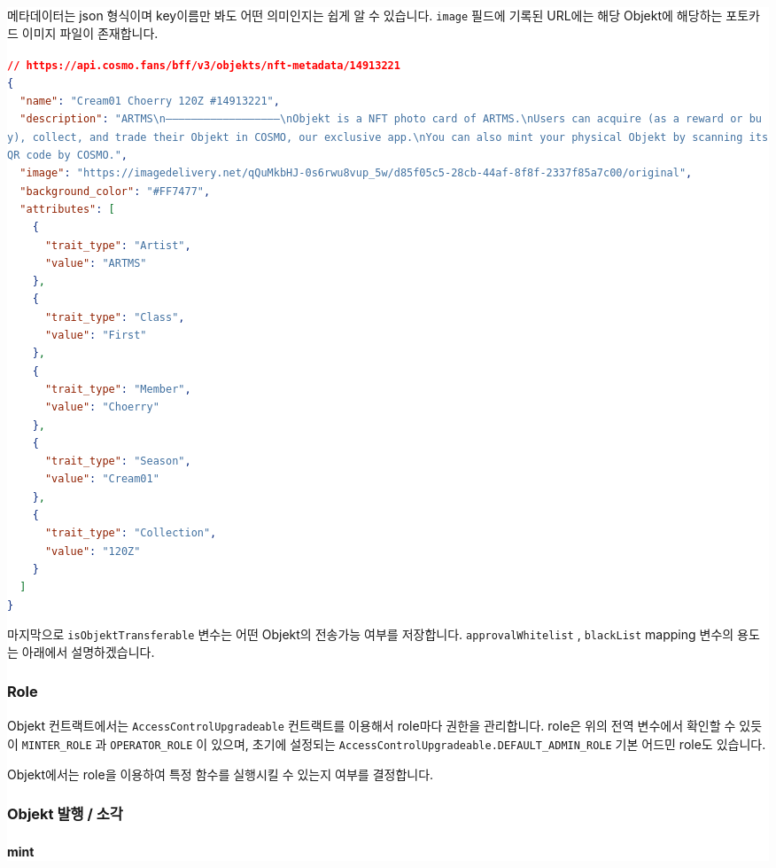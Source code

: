 메타데이터는 json 형식이며 key이름만 봐도 어떤 의미인지는 쉽게 알 수 있습니다. `image` 필드에 기록된 URL에는 해당 Objekt에 해당하는 포토카드 이미지 파일이 존재합니다.

```json
// https://api.cosmo.fans/bff/v3/objekts/nft-metadata/14913221
{
  "name": "Cream01 Choerry 120Z #14913221",
  "description": "ARTMS\n——————————————————\nObjekt is a NFT photo card of ARTMS.\nUsers can acquire (as a reward or buy), collect, and trade their Objekt in COSMO, our exclusive app.\nYou can also mint your physical Objekt by scanning its QR code by COSMO.",
  "image": "https://imagedelivery.net/qQuMkbHJ-0s6rwu8vup_5w/d85f05c5-28cb-44af-8f8f-2337f85a7c00/original",
  "background_color": "#FF7477",
  "attributes": [
    {
      "trait_type": "Artist",
      "value": "ARTMS"
    },
    {
      "trait_type": "Class",
      "value": "First"
    },
    {
      "trait_type": "Member",
      "value": "Choerry"
    },
    {
      "trait_type": "Season",
      "value": "Cream01"
    },
    {
      "trait_type": "Collection",
      "value": "120Z"
    }
  ]
}
```

마지막으로 `isObjektTransferable` 변수는 어떤 Objekt의 전송가능 여부를 저장합니다. `approvalWhitelist` , `blackList` mapping 변수의 용도는 아래에서 설명하겠습니다.

### Role

Objekt 컨트랙트에서는 `AccessControlUpgradeable` 컨트랙트를 이용해서 role마다 권한을 관리합니다. role은 위의 전역 변수에서 확인할 수 있듯이 `MINTER_ROLE` 과 `OPERATOR_ROLE` 이 있으며, 초기에 설정되는 `AccessControlUpgradeable.DEFAULT_ADMIN_ROLE` 기본 어드민 role도 있습니다.

Objekt에서는 role을 이용하여 특정 함수를 실행시킬 수 있는지 여부를 결정합니다.

### Objekt 발행 / 소각

#### mint

